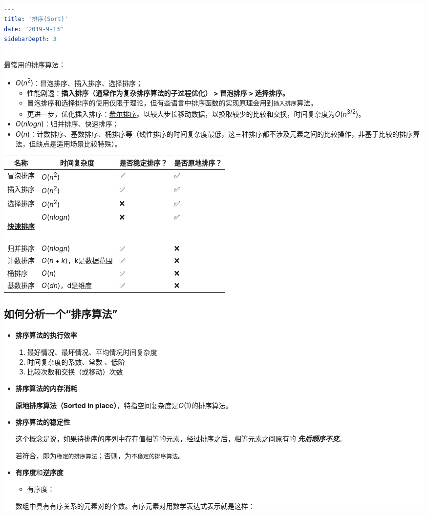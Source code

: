 ```yaml
---
title: '排序(Sort)'
date: "2019-9-13"
sidebarDepth: 3
---
```


最常用的排序算法：

- $O(n^2)$：冒泡排序、插入排序、选择排序；
  - 性能剧透：**插入排序（通常作为复杂排序算法的子过程优化） > 冒泡排序 > 选择排序。**
  - 冒泡排序和选择排序的使用仅限于理论，但有些语言中排序函数的实现原理会用到`插入排序`算法。
  - 更进一步，优化插入排序：[希尔排序](#希尔排序)。以较大步长移动数据，以换取较少的比较和交换，时间复杂度为$O(n^{3/2})$。
- $O(nlogn)$：归并排序、快速排序；
- $O(n)$：计数排序、基数排序、桶排序等（线性排序的时间复杂度最低，这三种排序都不涉及元素之间的比较操作，非基于比较的排序算法，但缺点是适用场景比较特殊）。

|   名称   |       时间复杂度       |是否稳定排序？|是否原地排序？|
| ------- | --------------------- | --------- | -------- |
| 冒泡排序  | $O(n^2)$             |      ✅    |    ✅    |
| 插入排序  | $O(n^2)$             |      ✅    |    ✅    |
| 选择排序  | $O(n^2)$             |      ❌    |    ✅    |
| <h4><a href="#重点：快排-quick-sort">快速排序</a></h4> | $O(nlogn)$ |❌|✅|
| 归并排序  | $O(nlogn)$           |      ✅    |    ❌    |
| 计数排序  | $O(n+k)$，k是数据范围  |      ✅    |    ❌    |
| 桶排序    | $O(n)$               |      ✅    |    ❌    |
| 基数排序  | $O(dn)$，d是维度       |      ✅    |    ❌    |

## 如何分析一个“排序算法”

- **排序算法的执行效率**
  1. 最好情况、最坏情况、平均情况时间复杂度
  2. 时间复杂度的系数、常数 、低阶
  3. 比较次数和交换（或移动）次数
- **排序算法的内存消耗**

  **原地排序算法（Sorted in place）**，特指空间复杂度是$O(1)$的排序算法。

- **排序算法的稳定性**

  这个概念是说，如果待排序的序列中存在值相等的元素，经过排序之后，相等元素之间原有的 ***先后顺序不变***。

  若符合，即为`稳定的排序算法`；否则，为`不稳定的排序算法`。

- **有序度**和**逆序度**

  - 有序度：
  
  数组中具有有序关系的元素对的个数。有序元素对用数学表达式表示就是这样：
